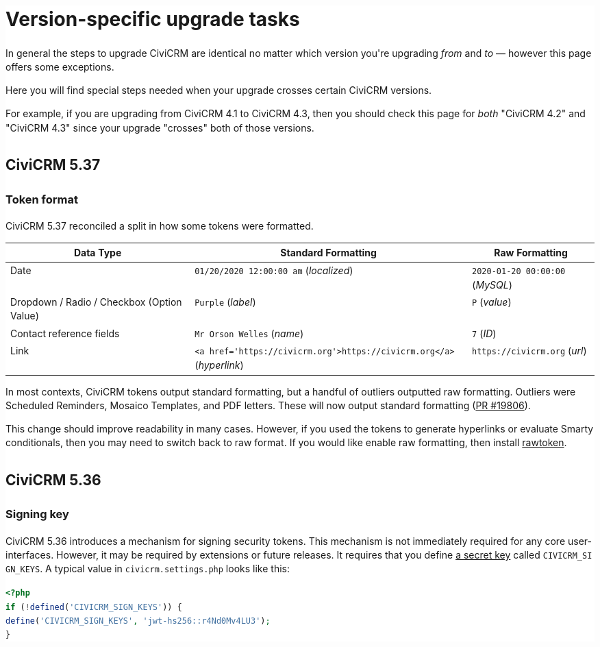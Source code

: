 # Version-specific upgrade tasks

In general the steps to upgrade CiviCRM are identical no matter which version you're upgrading _from_ and _to_ &mdash; however this page offers some exceptions.

Here you will find special steps needed when your upgrade crosses certain CiviCRM versions.

For example, if you are upgrading from CiviCRM 4.1 to CiviCRM 4.3, then you should check this page for *both* "CiviCRM 4.2" and "CiviCRM 4.3" since your upgrade "crosses" both of those versions.

## CiviCRM 5.37

### Token format

CiviCRM 5.37 reconciled a split in how some tokens were formatted.

| Data Type | Standard Formatting | Raw Formatting |
| -- | -- | -- |
| Date | `01/20/2020 12:00:00 am` (*localized*) | `2020-01-20 00:00:00` (*MySQL*) |
| Dropdown / Radio / Checkbox (Option Value) | `Purple` (*label*) | `P` (*value*) |
| Contact reference fields | `Mr Orson Welles` (*name*) | `7` (*ID*) |
| Link | `<a href='https://civicrm.org'>https://civicrm.org</a>` (*hyperlink*) | `https://civicrm.org` (*url*) |

In most contexts, CiviCRM tokens output standard formatting, but a handful of outliers outputted raw formatting.  Outliers were Scheduled Reminders,
Mosaico Templates, and PDF letters.  These will now output standard formatting ([PR #19806](https://github.com/civicrm/civicrm-core/pull/19806)).

This change should improve readability in many cases.  However, if you used the tokens to generate hyperlinks or evaluate Smarty conditionals, then
you may need to switch back to raw format.  If you would like enable raw formatting, then install [rawtoken](https://lab.civicrm.org/extensions/rawtoken/). 

## CiviCRM 5.36

### Signing key

CiviCRM 5.36 introduces a mechanism for signing security tokens. This mechanism is not immediately required for any core user-interfaces. However, it may be
required by extensions or future releases. It requires that you define [a secret key](../setup/secret-keys.md) called `CIVICRM_SIGN_KEYS`.
A typical value in `civicrm.settings.php` looks like this:

```php
<?php
if (!defined('CIVICRM_SIGN_KEYS')) {
define('CIVICRM_SIGN_KEYS', 'jwt-hs256::r4Nd0Mv4LU3');
}
```
